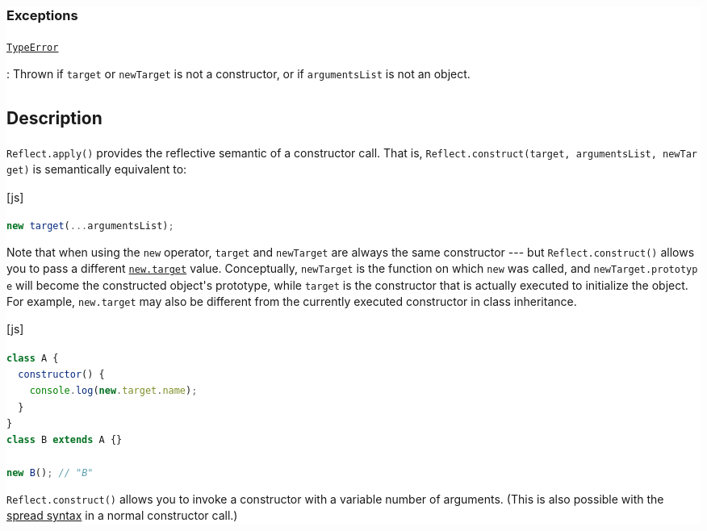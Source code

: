 

 
### Exceptions

 

[`TypeError`](../typeerror)

:   Thrown if `target` or `newTarget` is not a constructor, or if
    `argumentsList` is not an object.



 
Description
-----------

 
`Reflect.apply()` provides the reflective semantic of a constructor
call. That is, `Reflect.construct(target, argumentsList, newTarget)` is
semantically equivalent to:

 
 
[js]


```js
new target(...argumentsList);
```


Note that when using the `new` operator, `target` and `newTarget` are
always the same constructor --- but `Reflect.construct()` allows you to
pass a different [`new.target`](../../operators/new.target) value.
Conceptually, `newTarget` is the function on which `new` was called, and
`newTarget.prototype` will become the constructed object\'s prototype,
while `target` is the constructor that is actually executed to
initialize the object. For example, `new.target` may also be different
from the currently executed constructor in class inheritance.

 
 
[js]


```js
class A {
  constructor() {
    console.log(new.target.name);
  }
}
class B extends A {}

new B(); // "B"
```


`Reflect.construct()` allows you to invoke a constructor with a variable
number of arguments. (This is also possible with the [spread
syntax](../../operators/spread_syntax) in a normal constructor call.)

 